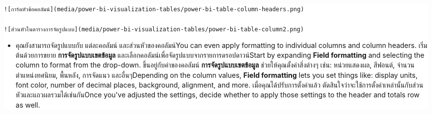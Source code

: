     ![การ์ดหัวข้อคอลัมน์](media/power-bi-visualization-tables/power-bi-table-column-headers.png)

    ![ส่วนหัวในตารางการจัดรูปแบบ](media/power-bi-visualization-tables/power-bi-table-column2.png)

* <span data-ttu-id="81bb1-148">คุณยังสามารถจัดรูปแบบกับ แต่ละคอลัมน์ และส่วนหัวของคอลัมน์</span><span class="sxs-lookup"><span data-stu-id="81bb1-148">You can even apply formatting to individual columns and column headers.</span></span> <span data-ttu-id="81bb1-149">เริ่มต้นด้วยการขยาย **การจัดรูปแบบเขตข้อมูล** และเลือกคอลัมน์เพื่อจัดรูปแบบจากรายการดรอปดาวน์</span><span class="sxs-lookup"><span data-stu-id="81bb1-149">Start by expanding **Field formatting** and selecting the column to format from the drop-down.</span></span> <span data-ttu-id="81bb1-150">ขึ้นอยู่กับค่าของคอลัมน์ **การจัดรูปแบบเขตข้อมูล** ช่วยให้คุณตั้งค่าสิ่งต่างๆ เช่น: หน่วยแสดงผล, สีฟอนต์, จำนวนตำแหน่งทศนิยม, พื้นหลัง, การจัดแนว และอื่นๆ</span><span class="sxs-lookup"><span data-stu-id="81bb1-150">Depending on the column values, **Field formatting** lets you set things like: display units, font color, number of decimal places, background, alignment, and more.</span></span> <span data-ttu-id="81bb1-151">เมื่อคุณได้ปรับการตั้งค่าแล้ว ตัดสินใจว่าจะใช้การตั้งค่าเหล่านั้นกับส่วนหัวและแถวผลรวมได้เช่นกัน</span><span class="sxs-lookup"><span data-stu-id="81bb1-151">Once you've adjusted the settings, decide whether to apply those settings to the header and totals row as well.</span></span>
